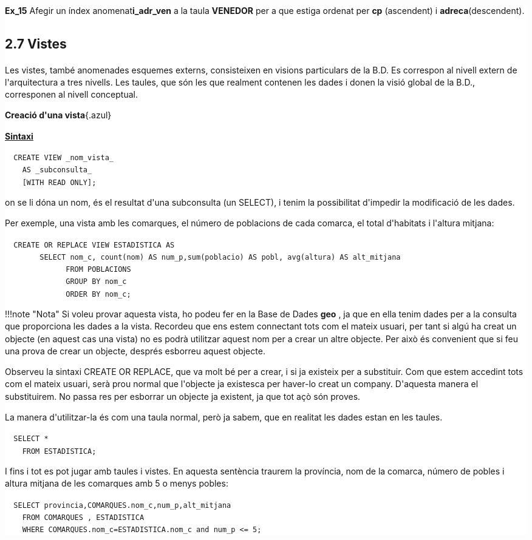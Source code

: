 **Ex_15** Afegir un índex anomenat**i_adr_ven** a la taula **VENEDOR** per a
que estiga ordenat per **cp** (ascendent) i **adreca**(descendent).

## 2.7 Vistes

Les vistes, també anomenades esquemes externs, consisteixen en visions
particulars de la B.D. Es correspon al nivell extern de l'arquitectura a tres
nivells. Les taules, que són les que realment contenen les dades i donen la
visió global de la B.D., corresponen al nivell conceptual.

**Creació d'una vista**{.azul}

**<u>Sintaxi</u>**

      CREATE VIEW _nom_vista_  
        AS _subconsulta_  
        [WITH READ ONLY];

on se li dóna un nom, és el resultat d'una subconsulta (un SELECT), i tenim la
possibilitat d'impedir la modificació de les dades.

Per exemple, una vista amb les comarques, el número de poblacions de cada
comarca, el total d'habitats i l'altura mitjana:

      CREATE OR REPLACE VIEW ESTADISTICA AS  
            SELECT nom_c, count(nom) AS num_p,sum(poblacio) AS pobl, avg(altura) AS alt_mitjana  
                  FROM POBLACIONS  
                  GROUP BY nom_c  
                  ORDER BY nom_c;

!!!note "Nota"
    Si voleu provar aquesta vista, ho podeu fer en la Base de Dades **geo** , ja
    que en ella tenim dades per a la consulta que proporciona les dades a la
    vista. Recordeu que ens estem connectant tots com el mateix usuari, per tant
    si algú ha creat un objecte (en aquest cas una vista) no es podrà utilitzar
    aquest nom per a crear un altre objecte. Per això és convenient que si feu una
    prova de crear un objecte, després esborreu aquest objecte.

Observeu la sintaxi CREATE OR REPLACE, que va molt bé per a crear, i si ja
existeix per a substituir. Com que estem accedint tots com el mateix usuari,
serà prou normal que l'objecte ja existesca per haver-lo creat un company.
D'aquesta manera el substituirem. No passa res per esborrar un objecte ja
existent, ja que tot açò són proves.

La manera d'utilitzar-la és com una taula normal, però ja sabem, que en
realitat les dades estan en les taules.

      SELECT *  
        FROM ESTADISTICA;

I fins i tot es pot jugar amb taules i vistes. En aquesta sentència traurem la
província, nom de la comarca, número de pobles i altura mitjana de les
comarques amb 5 o menys pobles:

      SELECT provincia,COMARQUES.nom_c,num_p,alt_mitjana  
        FROM COMARQUES , ESTADISTICA  
        WHERE COMARQUES.nom_c=ESTADISTICA.nom_c and num_p <= 5;
